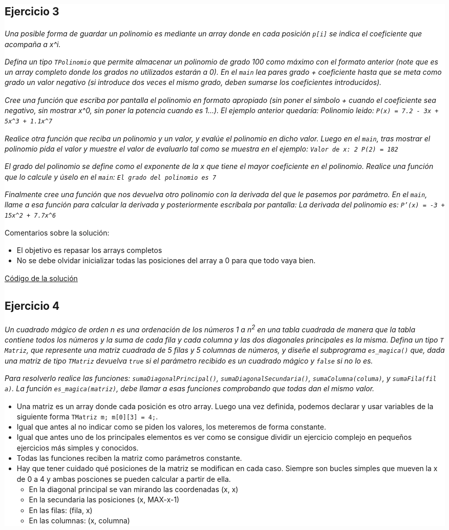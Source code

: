 ## Ejercicio 3

*Una posible forma de guardar un polinomio es mediante un array donde en cada posición `p[i]` se indica el coeficiente que acompaña a x^i.*

*Defina un tipo `TPolinomio` que permite almacenar un polinomio de grado 100 como máximo con el formato anterior (note que es un array completo donde los grados no utilizados estarán a 0). En el `main` lea pares grado + coeficiente hasta que se meta como grado un valor negativo (si introduce dos veces el mismo grado, deben sumarse los coeficientes introducidos).*

*Cree una función que escriba por pantalla el polinomio en formato apropiado (sin poner el símbolo + cuando el coeficiente sea negativo, sin mostrar x^0, sin poner la potencia cuando es 1...). El ejemplo anterior quedaría: Polinomio leido: `P(x) = 7.2 - 3x + 5x^3 + 1.1x^7`*

*Realice otra función que reciba un polinomio y un valor, y evalúe el polinomio en dicho valor. Luego en el `main`, tras mostrar el polinomio pida el valor y muestre el valor de evaluarlo tal como se muestra en el ejemplo: `Valor de x: 2 P(2) = 182`*

*El grado del polinomio se define como el exponente de la x que tiene el mayor coeficiente en el polinomio. Realice una función que lo calcule y úselo en el `main`: `El grado del polinomio es 7`*

*Finalmente cree una función que nos devuelva otro polinomio con la derivada del que le pasemos por parámetro. En el `main`, llame a esa función para calcular la derivada y posteriormente escríbala por pantalla: La derivada del polinomio es: `P’(x) = -3 + 15x^2 + 7.7x^6`*

Comentarios sobre la solución:

* El objetivo es repasar los arrays completos
* No se debe olvidar inicializar todas las posiciones del array a 0 para que todo vaya bien.

[Código de la solución](p9/p9e3.cpp)

## Ejercicio 4

*Un cuadrado mágico de orden n es una ordenación de los números 1 a n<sup>2</sup> en una tabla cuadrada de manera que la tabla contiene todos los números y la suma de cada fila y cada columna y las dos diagonales principales es la misma. Defina un tipo `TMatriz`, que represente una matriz cuadrada de 5 filas y 5 columnas de números, y diseñe el subprograma `es_magica()` que, dada una matriz de tipo `TMatriz` devuelva `true` si el parámetro recibido es un cuadrado mágico y `false` si no lo es.*

*Para resolverlo realice las funciones: `sumaDiagonalPrincipal()`, `sumaDiagonalSecundaria()`, `sumaColumna(columa)`, y `sumaFila(fila)`. La función `es_magica(matriz)`,  debe llamar a esas funciones comprobando que todas dan el mismo valor.*

* Una matriz es un array donde cada posición es otro array. Luego una vez definida, podemos declarar y usar variables de la siguiente forma `TMatriz m; m[0][3] = 4;`.
* Igual que antes al no indicar como se piden los valores, los meteremos de forma constante.
* Igual que antes uno de los principales elementos es ver como se consigue dividir un ejercicio complejo en pequeños ejercicios más simples y conocidos.
* Todas las funciones reciben la matriz como parámetros constante.
* Hay que tener cuidado qué posiciones de la matriz se modifican en cada caso. Siempre son bucles simples que mueven la x de 0 a 4 y ambas posciones se pueden calcular a partir de ella.
    * En la diagonal principal se van mirando las coordenadas (x, x)
    * En la secundaria las posiciones (x, MAX-x-1)
    * En las filas: (fila, x)
    * En las columnas: (x, columna)
